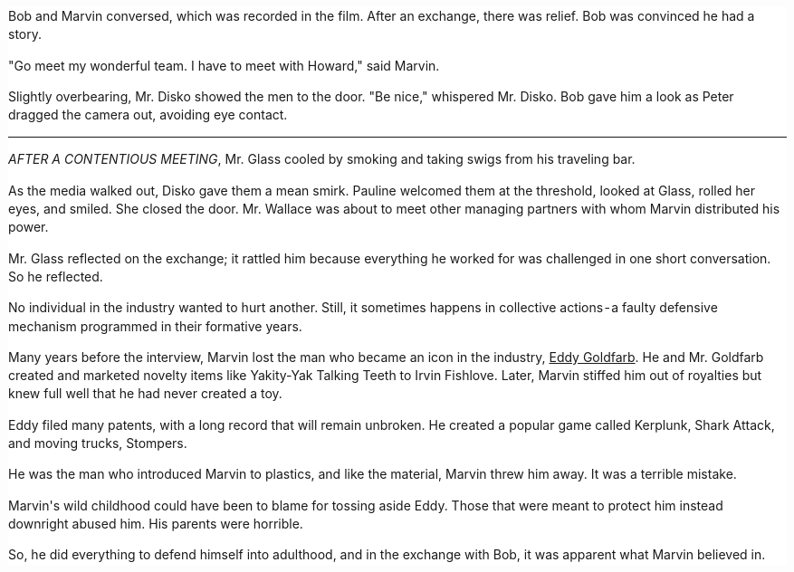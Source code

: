 Bob and Marvin conversed, which was recorded in the film. After an exchange, there was relief. Bob was convinced he had a story.

"Go meet my wonderful team. I have to meet with Howard," said Marvin.

Slightly overbearing, Mr. Disko showed the men to the door. "Be nice," whispered Mr. Disko. Bob gave him a look as Peter dragged the camera out, avoiding eye contact.

---

*AFTER A CONTENTIOUS MEETING*, Mr. Glass cooled by smoking and taking swigs from his traveling bar.

As the media walked out, Disko gave them a mean smirk. Pauline welcomed them at the threshold, looked at Glass, rolled her eyes, and smiled. She closed the door. Mr. Wallace was about to meet other managing partners with whom Marvin distributed his power.

Mr. Glass reflected on the exchange; it rattled him because everything he worked for was challenged in one short conversation. So he reflected.

No individual in the industry wanted to hurt another. Still, it sometimes happens in collective actions - a faulty defensive mechanism programmed in their formative years.

Many years before the interview, Marvin lost the man who became an icon in the industry, [Eddy Goldfarb](https://en.wikipedia.org/wiki/Eddy_Goldfarb). He and Mr. Goldfarb created and marketed novelty items like Yakity-Yak Talking Teeth to Irvin Fishlove. Later, Marvin stiffed him out of royalties but knew full well that he had never created a toy.

Eddy filed many patents, with a long record that will remain unbroken. He created a popular game called Kerplunk, Shark Attack, and moving trucks, Stompers.

He was the man who introduced Marvin to plastics, and like the material, Marvin threw him away. It was a terrible mistake.

Marvin's wild childhood could have been to blame for tossing aside Eddy. Those that were meant to protect him instead downright abused him. His parents were horrible.

So, he did everything to defend himself into adulthood, and in the exchange with Bob, it was apparent what Marvin believed in.
